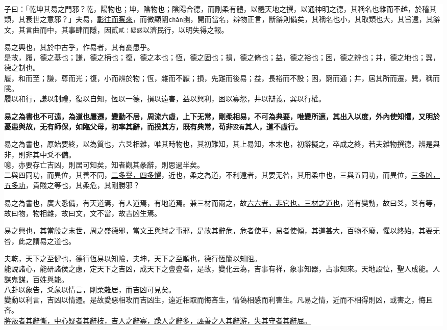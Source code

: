 子曰：「乾坤其易之門邪？乾，陽物也；坤，陰物也；陰陽合德，而剛柔有體，以體天地之撰，以通神明之德，其稱名也雜而不越，於稽其類，其衰世之意邪？」夫易，<u>彰往而察來</u>，而微顯闡`chǎn`幽，開而當名，辨物正言，斷辭則備矣，其稱名也小，其取類也大，其旨遠，其辭文，其言曲而中，其事肆而隱，因貳`貳：疑惑`以濟民行，以明失得之報。
 		
易之興也，其於中古乎，作易者，其有憂患乎。
​		
是故，履，德之基也；謙，德之柄也；復，德之本也；恆，德之固也；損，德之脩也；益，德之裕也；困，德之辨也；井，德之地也；巽，德之制也。
​		
履，和而至；謙，尊而光；復，小而辨於物；恆，雜而不厭；損，先難而後易；益，長裕而不設；困，窮而通；井，居其所而遷，巽，稱而隱。
​		
履以和行，謙以制禮，復以自知，恆以一德，損以遠害，益以興利，困以寡怨，井以辯義，巽以行權。
 		
**易之為書也不可遠，為道也屢遷，變動不居，周流六虛，上下无常，剛柔相易，不可為典要，唯變所適，其出入以度，外內使知懼，又明於憂患與故，无有師保，如臨父母，初率其辭，而揆其方，既有典常，苟非`没有`其人，道不虛行。**
 		
易之為書也，原始要終，以為質也，六爻相雜，唯其時物也，其初難知，其上易知，本末也，初辭擬之，卒成之終，若夫雜物撰德，辨是與非，則非其中爻不備。
​		
噫，亦要存亡吉凶，則居可知矣，知者觀其彖辭，則思過半矣。
​		
二與四同功，而異位，其善不同，<u>二多譽，四多懼</u>，近也，柔之為道，不利遠者，其要无咎，其用柔中也，三與五同功，而異位，<u>三多凶，五多功</u>，貴賤之等也，其柔危，其剛勝邪？
 		
易之為書也，廣大悉備，有天道焉，有人道焉，有地道焉。兼三材而兩之，故<u>六六者，非它也，三材之道也</u>，道有變動，故曰爻，爻有等，故曰物，物相雜，故曰文，文不當，故吉凶生焉。
 		
易之興也，其當殷之末世，周之盛德邪，當文王與紂之事邪，是故其辭危，危者使平，易者使傾，其道甚大，百物不廢，懼以終始，其要无咎，此之謂易之道也。
 		
夫乾，天下之至健也，德行<u>恆易以知險</u>，夫坤，天下之至順也，德行<u>恆簡以知阻</u>。
​		
能說諸心，能研諸侯之慮，定天下之吉凶，成天下之亹亹者，是故，變化云為，吉事有祥，象事知器，占事知來。天地設位，聖人成能。人謀鬼謀，百姓與能。
​		
八卦以象告，爻彖以情言，剛柔雜居，而吉凶可見矣。
​		
變動以利言，吉凶以情遷。是故愛惡相攻而吉凶生，遠近相取而悔吝生，情偽相感而利害生。凡易之情，近而不相得則凶，或害之，悔且吝。
​		
<u>將叛者其辭慚，中心疑者其辭枝，吉人之辭寡，躁人之辭多，誣善之人其辭游，失其守者其辭屈。</u>
